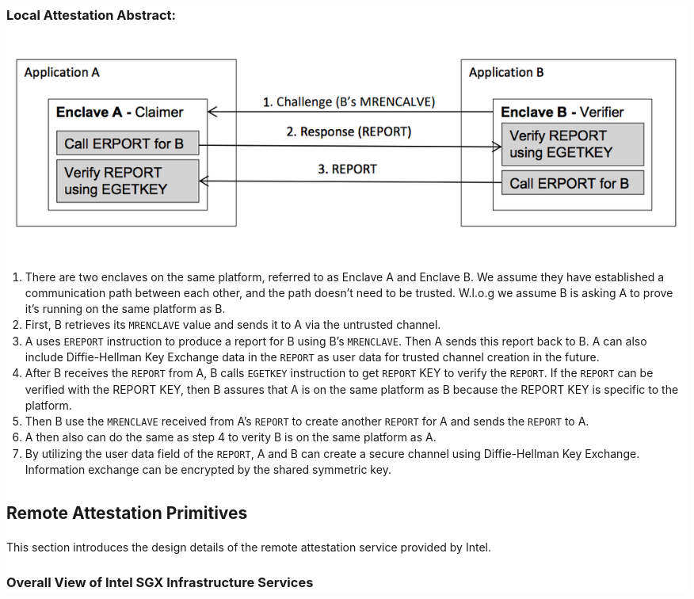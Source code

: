 ### Local Attestation Abstract:

![local attestation](../../.gitbook/assets/local_attestation.png)

1. There are two enclaves on the same platform, referred to as Enclave A and Enclave B. We assume they have established a communication path between each other, and the path doesn’t need to be trusted. W.l.o.g we assume B is asking A to prove it’s running on the same platform as B.
2. First, B retrieves its `MRENCLAVE` value and sends it to A via the untrusted channel.
3. A uses `EREPORT` instruction to produce a report for B using B’s `MRENCLAVE`. Then A sends this report back to B. A can also include Diffie-Hellman Key Exchange data in the `REPORT` as user data for trusted channel creation in the future.
4. After B receives the `REPORT` from A, B calls `EGETKEY` instruction to get `REPORT` KEY to verify the `REPORT`. If the `REPORT` can be verified with the REPORT KEY, then B assures that A is on the same platform as B because the REPORT KEY is specific to the platform.
5. Then B use the `MRENCLAVE` received from A’s `REPORT` to create another `REPORT` for A and sends the `REPORT` to A.
6. A then also can do the same as step 4 to verity B is on the same platform as A.
7. By utilizing the user data field of the `REPORT`, A and B can create a secure channel using Diffie-Hellman Key Exchange. Information exchange can be encrypted by the shared symmetric key.

## Remote Attestation Primitives

This section introduces the design details of the remote attestation service provided by Intel.

### Overall View of Intel SGX Infrastructure Services
